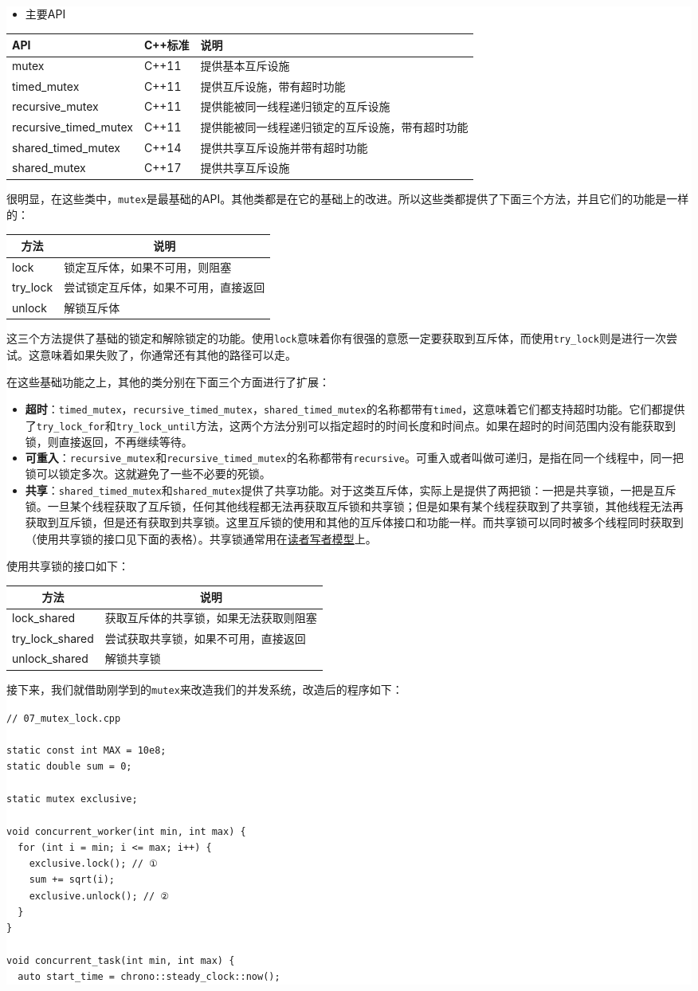 - 主要API

| API                   | C++标准 | 说明                                             |
| :-------------------- | :------ | :----------------------------------------------- |
| mutex                 | C++11   | 提供基本互斥设施                                 |
| timed_mutex           | C++11   | 提供互斥设施，带有超时功能                       |
| recursive_mutex       | C++11   | 提供能被同一线程递归锁定的互斥设施               |
| recursive_timed_mutex | C++11   | 提供能被同一线程递归锁定的互斥设施，带有超时功能 |
| shared_timed_mutex    | C++14   | 提供共享互斥设施并带有超时功能                   |
| shared_mutex          | C++17   | 提供共享互斥设施                                 |

很明显，在这些类中，`mutex`是最基础的API。其他类都是在它的基础上的改进。所以这些类都提供了下面三个方法，并且它们的功能是一样的：

| 方法     | 说明                                 |
| -------- | ------------------------------------ |
| lock     | 锁定互斥体，如果不可用，则阻塞       |
| try_lock | 尝试锁定互斥体，如果不可用，直接返回 |
| unlock   | 解锁互斥体                           |

这三个方法提供了基础的锁定和解除锁定的功能。使用`lock`意味着你有很强的意愿一定要获取到互斥体，而使用`try_lock`则是进行一次尝试。这意味着如果失败了，你通常还有其他的路径可以走。

在这些基础功能之上，其他的类分别在下面三个方面进行了扩展：

- **超时**：`timed_mutex`，`recursive_timed_mutex`，`shared_timed_mutex`的名称都带有`timed`，这意味着它们都支持超时功能。它们都提供了`try_lock_for`和`try_lock_until`方法，这两个方法分别可以指定超时的时间长度和时间点。如果在超时的时间范围内没有能获取到锁，则直接返回，不再继续等待。
- **可重入**：`recursive_mutex`和`recursive_timed_mutex`的名称都带有`recursive`。可重入或者叫做可递归，是指在同一个线程中，同一把锁可以锁定多次。这就避免了一些不必要的死锁。
- **共享**：`shared_timed_mutex`和`shared_mutex`提供了共享功能。对于这类互斥体，实际上是提供了两把锁：一把是共享锁，一把是互斥锁。一旦某个线程获取了互斥锁，任何其他线程都无法再获取互斥锁和共享锁；但是如果有某个线程获取到了共享锁，其他线程无法再获取到互斥锁，但是还有获取到共享锁。这里互斥锁的使用和其他的互斥体接口和功能一样。而共享锁可以同时被多个线程同时获取到（使用共享锁的接口见下面的表格）。共享锁通常用在[读者写者模型](https://en.wikipedia.org/wiki/Readers–writers_problem)上。

使用共享锁的接口如下：

| 方法            | 说明                                   |
| --------------- | -------------------------------------- |
| lock_shared     | 获取互斥体的共享锁，如果无法获取则阻塞 |
| try_lock_shared | 尝试获取共享锁，如果不可用，直接返回   |
| unlock_shared   | 解锁共享锁                             |

接下来，我们就借助刚学到的`mutex`来改造我们的并发系统，改造后的程序如下：

```
// 07_mutex_lock.cpp

static const int MAX = 10e8;
static double sum = 0;

static mutex exclusive;

void concurrent_worker(int min, int max) {
  for (int i = min; i <= max; i++) {
    exclusive.lock(); // ①
    sum += sqrt(i);
    exclusive.unlock(); // ②
  }
}

void concurrent_task(int min, int max) {
  auto start_time = chrono::steady_clock::now();

```